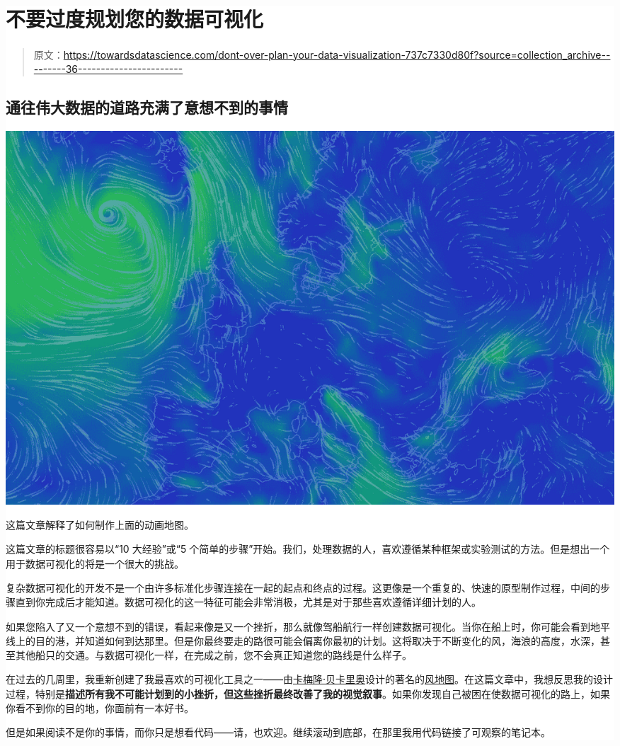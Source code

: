 # 不要过度规划您的数据可视化

> 原文：<https://towardsdatascience.com/dont-over-plan-your-data-visualization-737c7330d80f?source=collection_archive---------36----------------------->

## 通往伟大数据的道路充满了意想不到的事情

![](img/5a9794b744a9f1767a0768928cd36dcc.png)

这篇文章解释了如何制作上面的动画地图。

这篇文章的标题很容易以“10 大经验”或“5 个简单的步骤”开始。我们，处理数据的人，喜欢遵循某种框架或实验测试的方法。但是想出一个用于数据可视化的将是一个很大的挑战。

复杂数据可视化的开发不是一个由许多标准化步骤连接在一起的起点和终点的过程。这更像是一个重复的、快速的原型制作过程，中间的步骤直到你完成后才能知道。数据可视化的这一特征可能会非常消极，尤其是对于那些喜欢遵循详细计划的人。

如果您陷入了又一个意想不到的错误，看起来像是又一个挫折，那么就像驾船航行一样创建数据可视化。当你在船上时，你可能会看到地平线上的目的港，并知道如何到达那里。但是你最终要走的路很可能会偏离你最初的计划。这将取决于不断变化的风，海浪的高度，水深，甚至其他船只的交通。与数据可视化一样，在完成之前，您不会真正知道您的路线是什么样子。

在过去的几周里，我重新创建了我最喜欢的可视化工具之一——由[卡梅隆·贝卡里奥](https://twitter.com/cambecc)设计的著名的[风地图](https://earth.nullschool.net/)。在这篇文章中，我想反思我的设计过程，特别是**描述所有我不可能计划到的小挫折，但这些挫折最终改善了我的视觉叙事**。如果你发现自己被困在使数据可视化的路上，如果你看不到你的目的地，你面前有一本好书。

但是如果阅读不是你的事情，而你只是想看代码——请，也欢迎。继续滚动到底部，在那里我用代码链接了可观察的笔记本。
